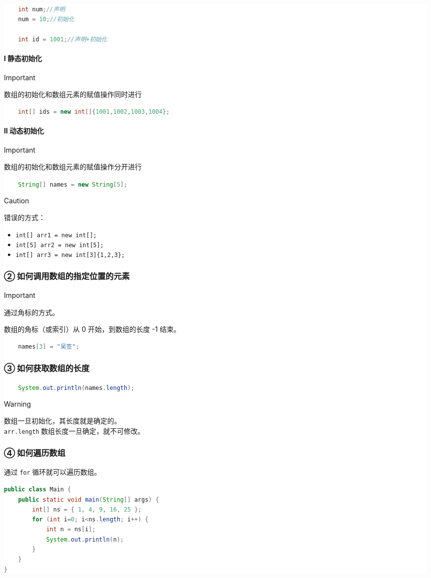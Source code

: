 ```java
    int num;//声明 
    num = 10;//初始化

    int id = 1001;//声明+初始化
```

#### Ⅰ 静态初始化

> [!important]
> 数组的初始化和数组元素的赋值操作同时进行

```java
    int[] ids = new int[]{1001,1002,1003,1004};
```

#### Ⅱ 动态初始化

> [!important]
> 数组的初始化和数组元素的赋值操作分开进行

```java
    String[] names = new String[5];
```

> [!caution]
> 错误的方式：
> - `int[] arr1 = new int[];`
> - `int[5] arr2 = new int[5];`
> - `int[] arr3 = new int[3]{1,2,3};`

### ② 如何调用数组的指定位置的元素

> [!important]
> 通过角标的方式。

数组的角标（或索引）从 0 开始，到数组的长度 -1 结束。

```java
    names[3] = "吴签";
```

### ③ 如何获取数组的长度

```java
    System.out.println(names.length);
```

> [!warning]
> 数组一旦初始化，其长度就是确定的。  
> `arr.length` 数组长度一旦确定，就不可修改。


### ④ 如何遍历数组

通过 `for` 循环就可以遍历数组。

```java
public class Main {
    public static void main(String[] args) {
        int[] ns = { 1, 4, 9, 16, 25 };
        for (int i=0; i<ns.length; i++) {
            int n = ns[i];
            System.out.println(n);
        }
    }
}
```
